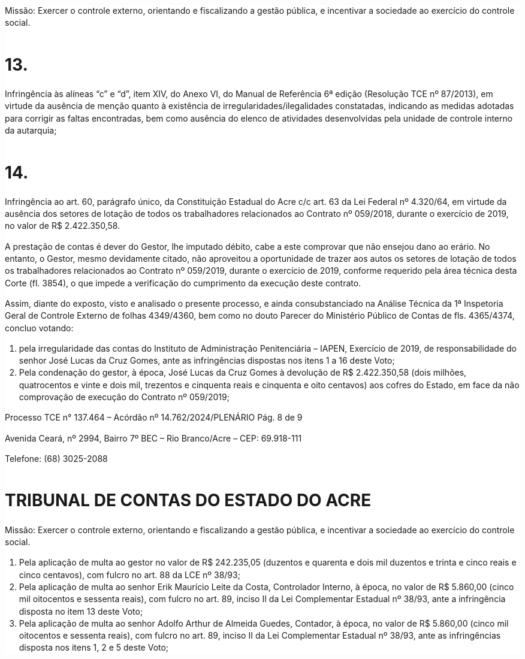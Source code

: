 Missão: Exercer o controle externo, orientando e fiscalizando a gestão pública, e incentivar a sociedade ao exercício do controle social.

# 13.

Infringência às alíneas “c” e “d”, item XIV, do Anexo VI, do Manual de Referência 6ª edição (Resolução TCE nº 87/2013), em virtude da ausência de menção quanto à existência de irregularidades/ilegalidades constatadas, indicando as medidas adotadas para corrigir as faltas encontradas, bem como ausência do elenco de atividades desenvolvidas pela unidade de controle interno da autarquia;

# 14.

Infringência ao art. 60, parágrafo único, da Constituição Estadual do Acre c/c art. 63 da Lei Federal nº 4.320/64, em virtude da ausência dos setores de lotação de todos os trabalhadores relacionados ao Contrato nº 059/2018, durante o exercício de 2019, no valor de R$ 2.422.350,58.

A prestação de contas é dever do Gestor, lhe imputado débito, cabe a este comprovar que não ensejou dano ao erário. No entanto, o Gestor, mesmo devidamente citado, não aproveitou a oportunidade de trazer aos autos os setores de lotação de todos os trabalhadores relacionados ao Contrato nº 059/2019, durante o exercício de 2019, conforme requerido pela área técnica desta Corte (fl. 3854), o que impede a verificação do cumprimento da execução deste contrato.

Assim, diante do exposto, visto e analisado o presente processo, e ainda consubstanciado na Análise Técnica da 1ª Inspetoria Geral de Controle Externo de folhas 4349/4360, bem como no douto Parecer do Ministério Público de Contas de fls. 4365/4374, concluo votando:

1. pela irregularidade das contas do Instituto de Administração Penitenciária – IAPEN, Exercício de 2019, de responsabilidade do senhor José Lucas da Cruz Gomes, ante as infringências dispostas nos itens 1 a 16 deste Voto;
2. Pela condenação do gestor, à época, José Lucas da Cruz Gomes à devolução de R$ 2.422.350,58 (dois milhões, quatrocentos e vinte e dois mil, trezentos e cinquenta reais e cinquenta e oito centavos) aos cofres do Estado, em face da não comprovação de execução do Contrato nº 059/2019;

Processo TCE n° 137.464 – Acórdão nº 14.762/2024/PLENÁRIO Pág. 8 de 9

Avenida Ceará, nº 2994, Bairro 7º BEC – Rio Branco/Acre – CEP: 69.918-111

Telefone: (68) 3025-2088

# TRIBUNAL DE CONTAS DO ESTADO DO ACRE

Missão: Exercer o controle externo, orientando e fiscalizando a gestão pública, e incentivar a sociedade ao exercício do controle social.

1. Pela aplicação de multa ao gestor no valor de R$ 242.235,05 (duzentos e quarenta e dois mil duzentos e trinta e cinco reais e cinco centavos), com fulcro no art. 88 da LCE nº 38/93;
2. Pela aplicação de multa ao senhor Erik Maurício Leite da Costa, Controlador Interno, à época, no valor de R$ 5.860,00 (cinco mil oitocentos e sessenta reais), com fulcro no art. 89, inciso II da Lei Complementar Estadual nº 38/93, ante a infringência disposta no item 13 deste Voto;
3. Pela aplicação de multa ao senhor Adolfo Arthur de Almeida Guedes, Contador, à época, no valor de R$ 5.860,00 (cinco mil oitocentos e sessenta reais), com fulcro no art. 89, inciso II da Lei Complementar Estadual nº 38/93, ante as infringências disposta nos itens 1, 2 e 5 deste Voto;
